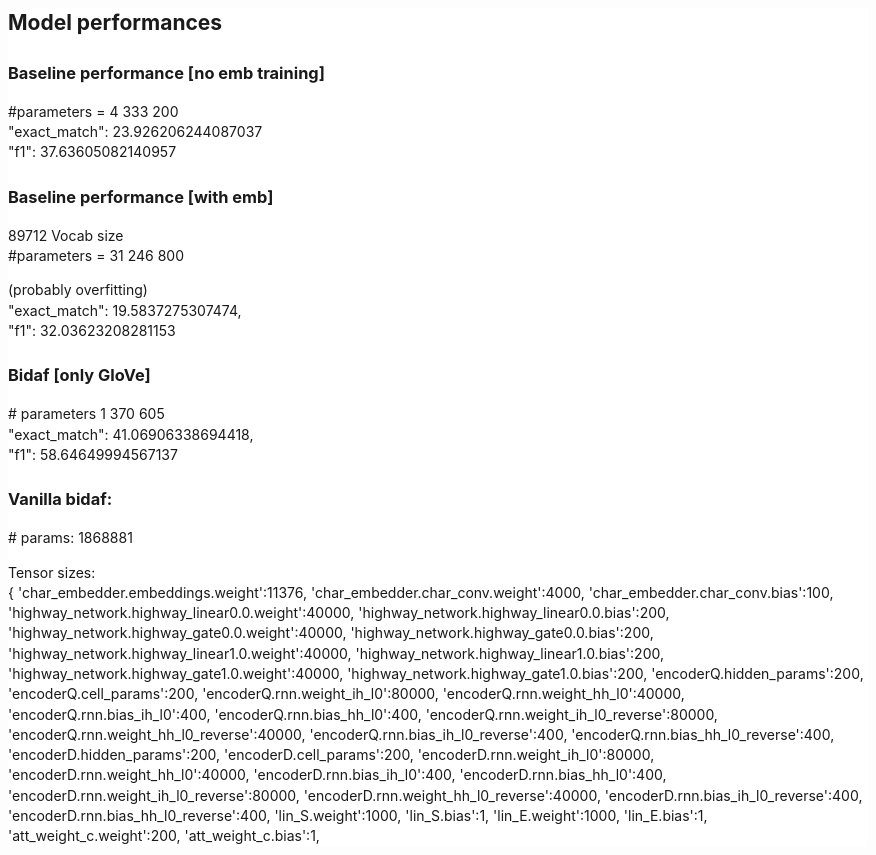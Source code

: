 ## Model performances
### Baseline performance [no emb training]
\#parameters = 4 333 200  
"exact_match": 23.926206244087037   
 "f1": 37.63605082140957  

### Baseline performance [with emb]
89712 Vocab size  
\#parameters = 31 246 800  

(probably overfitting)  
"exact_match": 19.5837275307474,   
"f1": 32.03623208281153

### Bidaf [only GloVe]
\# parameters 1 370 605  
"exact_match": 41.06906338694418,   
"f1": 58.64649994567137


### Vanilla bidaf:
\# params: 1868881

Tensor sizes:  
{
   'char_embedder.embeddings.weight':11376,
   'char_embedder.char_conv.weight':4000,
   'char_embedder.char_conv.bias':100,
   'highway_network.highway_linear0.0.weight':40000,
   'highway_network.highway_linear0.0.bias':200,
   'highway_network.highway_gate0.0.weight':40000,
   'highway_network.highway_gate0.0.bias':200,
   'highway_network.highway_linear1.0.weight':40000,
   'highway_network.highway_linear1.0.bias':200,
   'highway_network.highway_gate1.0.weight':40000,
   'highway_network.highway_gate1.0.bias':200,
   'encoderQ.hidden_params':200,
   'encoderQ.cell_params':200,
   'encoderQ.rnn.weight_ih_l0':80000,
   'encoderQ.rnn.weight_hh_l0':40000,
   'encoderQ.rnn.bias_ih_l0':400,
   'encoderQ.rnn.bias_hh_l0':400,
   'encoderQ.rnn.weight_ih_l0_reverse':80000,
   'encoderQ.rnn.weight_hh_l0_reverse':40000,
   'encoderQ.rnn.bias_ih_l0_reverse':400,
   'encoderQ.rnn.bias_hh_l0_reverse':400,
   'encoderD.hidden_params':200,
   'encoderD.cell_params':200,
   'encoderD.rnn.weight_ih_l0':80000,
   'encoderD.rnn.weight_hh_l0':40000,
   'encoderD.rnn.bias_ih_l0':400,
   'encoderD.rnn.bias_hh_l0':400,
   'encoderD.rnn.weight_ih_l0_reverse':80000,
   'encoderD.rnn.weight_hh_l0_reverse':40000,
   'encoderD.rnn.bias_ih_l0_reverse':400,
   'encoderD.rnn.bias_hh_l0_reverse':400,
   'lin_S.weight':1000,
   'lin_S.bias':1,
   'lin_E.weight':1000,
   'lin_E.bias':1,
   'att_weight_c.weight':200,
   'att_weight_c.bias':1,